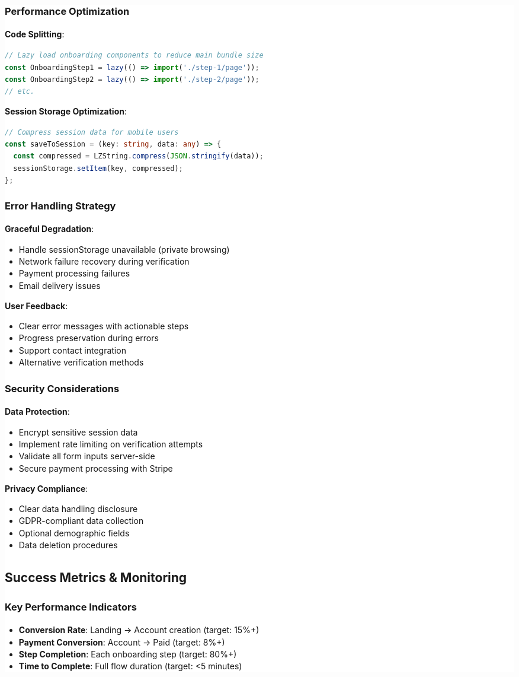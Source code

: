 ### Performance Optimization

**Code Splitting**:
```typescript
// Lazy load onboarding components to reduce main bundle size
const OnboardingStep1 = lazy(() => import('./step-1/page'));
const OnboardingStep2 = lazy(() => import('./step-2/page'));
// etc.
```

**Session Storage Optimization**:
```typescript
// Compress session data for mobile users
const saveToSession = (key: string, data: any) => {
  const compressed = LZString.compress(JSON.stringify(data));
  sessionStorage.setItem(key, compressed);
};
```

### Error Handling Strategy

**Graceful Degradation**:
- Handle sessionStorage unavailable (private browsing)
- Network failure recovery during verification
- Payment processing failures
- Email delivery issues

**User Feedback**:
- Clear error messages with actionable steps
- Progress preservation during errors
- Support contact integration
- Alternative verification methods

### Security Considerations

**Data Protection**:
- Encrypt sensitive session data
- Implement rate limiting on verification attempts
- Validate all form inputs server-side
- Secure payment processing with Stripe

**Privacy Compliance**:
- Clear data handling disclosure
- GDPR-compliant data collection
- Optional demographic fields
- Data deletion procedures

## Success Metrics & Monitoring

### Key Performance Indicators
- **Conversion Rate**: Landing → Account creation (target: 15%+)
- **Payment Conversion**: Account → Paid (target: 8%+)
- **Step Completion**: Each onboarding step (target: 80%+)
- **Time to Complete**: Full flow duration (target: <5 minutes)

